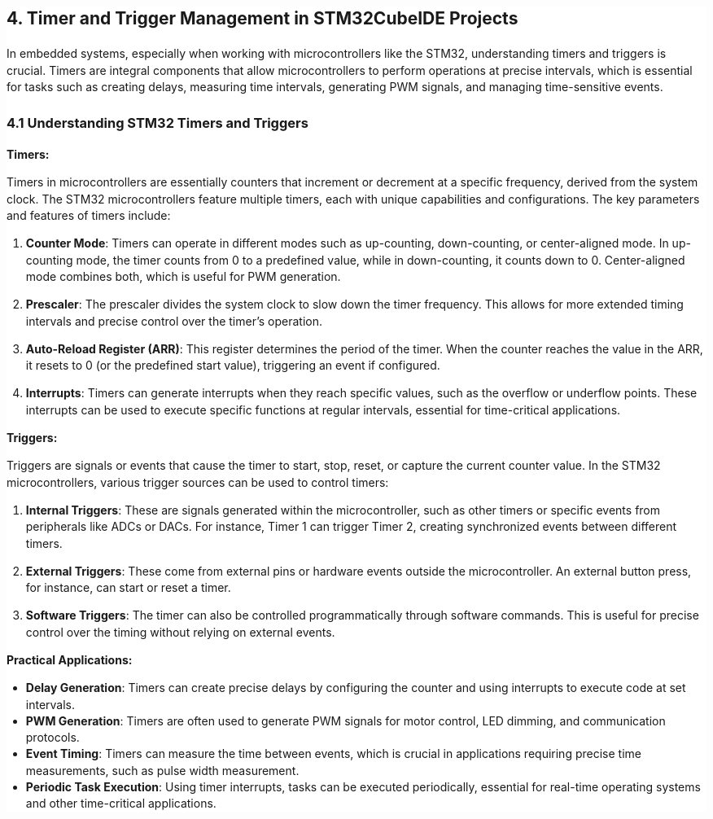 ## 4. Timer and Trigger Management in STM32CubeIDE Projects

In embedded systems, especially when working with microcontrollers like the STM32, understanding timers and triggers is crucial. Timers are integral components that allow microcontrollers to perform operations at precise intervals, which is essential for tasks such as creating delays, measuring time intervals, generating PWM signals, and managing time-sensitive events.

### 4.1 Understanding STM32 Timers and Triggers

**Timers:**

Timers in microcontrollers are essentially counters that increment or decrement at a specific frequency, derived from the system clock. The STM32 microcontrollers feature multiple timers, each with unique capabilities and configurations. The key parameters and features of timers include:

1. **Counter Mode**: Timers can operate in different modes such as up-counting, down-counting, or center-aligned mode. In up-counting mode, the timer counts from 0 to a predefined value, while in down-counting, it counts down to 0. Center-aligned mode combines both, which is useful for PWM generation.

2. **Prescaler**: The prescaler divides the system clock to slow down the timer frequency. This allows for more extended timing intervals and precise control over the timer’s operation.

3. **Auto-Reload Register (ARR)**: This register determines the period of the timer. When the counter reaches the value in the ARR, it resets to 0 (or the predefined start value), triggering an event if configured.

4. **Interrupts**: Timers can generate interrupts when they reach specific values, such as the overflow or underflow points. These interrupts can be used to execute specific functions at regular intervals, essential for time-critical applications.

**Triggers:**

Triggers are signals or events that cause the timer to start, stop, reset, or capture the current counter value. In the STM32 microcontrollers, various trigger sources can be used to control timers:

1. **Internal Triggers**: These are signals generated within the microcontroller, such as other timers or specific events from peripherals like ADCs or DACs. For instance, Timer 1 can trigger Timer 2, creating synchronized events between different timers.

2. **External Triggers**: These come from external pins or hardware events outside the microcontroller. An external button press, for instance, can start or reset a timer.

3. **Software Triggers**: The timer can also be controlled programmatically through software commands. This is useful for precise control over the timing without relying on external events.

**Practical Applications:**

- **Delay Generation**: Timers can create precise delays by configuring the counter and using interrupts to execute code at set intervals.
- **PWM Generation**: Timers are often used to generate PWM signals for motor control, LED dimming, and communication protocols.
- **Event Timing**: Timers can measure the time between events, which is crucial in applications requiring precise time measurements, such as pulse width measurement.
- **Periodic Task Execution**: Using timer interrupts, tasks can be executed periodically, essential for real-time operating systems and other time-critical applications.
